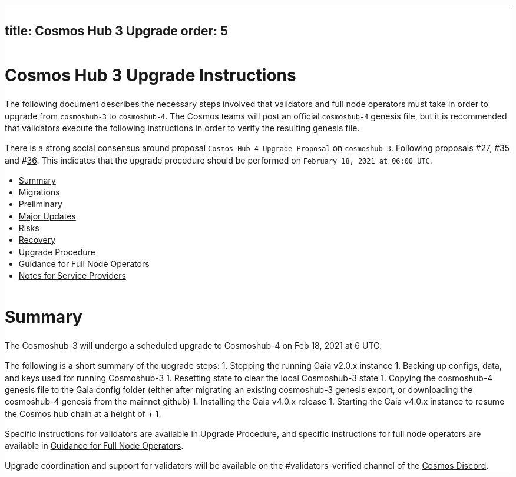 ***

## title: Cosmos Hub 3 Upgrade&#xA;order: 5



# Cosmos Hub 3 Upgrade Instructions

The following document describes the necessary steps involved that validators
and full node operators must take in order to upgrade from `cosmoshub-3` to
`cosmoshub-4`. The Cosmos teams will post an official `cosmoshub-4` genesis
file, but it is recommended that validators execute the following instructions
in order to verify the resulting genesis file.

There is a strong social consensus around proposal
`Cosmos Hub 4 Upgrade Proposal` on `cosmoshub-3`. Following
proposals #[27](https://www.mintscan.io/cosmos/proposals/27), #[35](https://www.mintscan.io/cosmos/proposals/35)
and #[36](https://www.mintscan.io/cosmos/proposals/36). This indicates that the
upgrade procedure should be performed on `February 18, 2021 at 06:00 UTC`.

- [Summary](#summary)
- [Migrations](#migrations)
- [Preliminary](#preliminary)
- [Major Updates](#major-updates)
- [Risks](#risks)
- [Recovery](#recovery)
- [Upgrade Procedure](#upgrade-procedure)
- [Guidance for Full Node Operators](#guidance-for-full-node-operators)
- [Notes for Service Providers](#notes-for-service-providers)

# Summary

The Cosmoshub-3 will undergo a scheduled upgrade to Cosmoshub-4 on Feb 18, 2021
at 6 UTC.

The following is a short summary of the upgrade steps: 1. Stopping the running
Gaia v2.0.x instance 1. Backing up configs, data, and keys used for running
Cosmoshub-3 1. Resetting state to clear the local Cosmoshub-3 state 1. Copying
the cosmoshub-4 genesis file to the Gaia config folder (either after migrating
an existing cosmoshub-3 genesis export, or downloading the cosmoshub-4 genesis
from the mainnet github) 1. Installing the Gaia v4.0.x release 1. Starting the
Gaia v4.0.x instance to resume the Cosmos hub chain at a height of <cosmoshub3 height> + 1.

Specific instructions for validators are available in
[Upgrade Procedure](#upgrade-procedure), and specific instructions for full node
operators are available in
[Guidance for Full Node Operators](#guidance-for-full-node-operators).

Upgrade coordination and support for validators will be available on the
\#validators-verified channel of the
[Cosmos Discord](https://discord.gg/cosmosnetwork).
